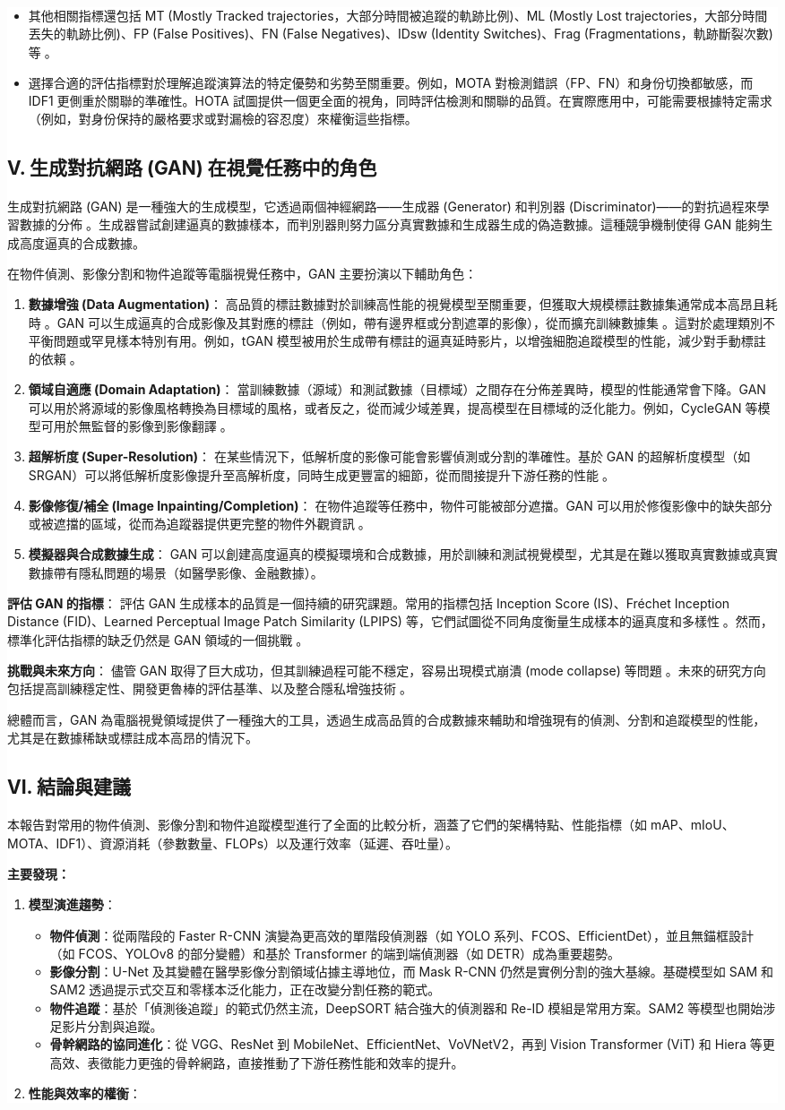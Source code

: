 - 其他相關指標還包括 MT (Mostly Tracked trajectories，大部分時間被追蹤的軌跡比例)、ML (Mostly Lost trajectories，大部分時間丟失的軌跡比例)、FP (False Positives)、FN (False Negatives)、IDsw (Identity Switches)、Frag (Fragmentations，軌跡斷裂次數) 等 。  
    
- 選擇合適的評估指標對於理解追蹤演算法的特定優勢和劣勢至關重要。例如，MOTA 對檢測錯誤（FP、FN）和身份切換都敏感，而 IDF1 更側重於關聯的準確性。HOTA 試圖提供一個更全面的視角，同時評估檢測和關聯的品質。在實際應用中，可能需要根據特定需求（例如，對身份保持的嚴格要求或對漏檢的容忍度）來權衡這些指標。

## V. 生成對抗網路 (GAN) 在視覺任務中的角色

生成對抗網路 (GAN) 是一種強大的生成模型，它透過兩個神經網路——生成器 (Generator) 和判別器 (Discriminator)——的對抗過程來學習數據的分佈 。生成器嘗試創建逼真的數據樣本，而判別器則努力區分真實數據和生成器生成的偽造數據。這種競爭機制使得 GAN 能夠生成高度逼真的合成數據。  

在物件偵測、影像分割和物件追蹤等電腦視覺任務中，GAN 主要扮演以下輔助角色：

1. **數據增強 (Data Augmentation)**： 高品質的標註數據對於訓練高性能的視覺模型至關重要，但獲取大規模標註數據集通常成本高昂且耗時 。GAN 可以生成逼真的合成影像及其對應的標註（例如，帶有邊界框或分割遮罩的影像），從而擴充訓練數據集 。這對於處理類別不平衡問題或罕見樣本特別有用。例如，tGAN 模型被用於生成帶有標註的逼真延時影片，以增強細胞追蹤模型的性能，減少對手動標註的依賴 。  
    
2. **領域自適應 (Domain Adaptation)**： 當訓練數據（源域）和測試數據（目標域）之間存在分佈差異時，模型的性能通常會下降。GAN 可以用於將源域的影像風格轉換為目標域的風格，或者反之，從而減少域差異，提高模型在目標域的泛化能力。例如，CycleGAN 等模型可用於無監督的影像到影像翻譯 。  
    
3. **超解析度 (Super-Resolution)**： 在某些情況下，低解析度的影像可能會影響偵測或分割的準確性。基於 GAN 的超解析度模型（如 SRGAN）可以將低解析度影像提升至高解析度，同時生成更豐富的細節，從而間接提升下游任務的性能 。  
    
4. **影像修復/補全 (Image Inpainting/Completion)**： 在物件追蹤等任務中，物件可能被部分遮擋。GAN 可以用於修復影像中的缺失部分或被遮擋的區域，從而為追蹤器提供更完整的物件外觀資訊 。  
    
5. **模擬器與合成數據生成**： GAN 可以創建高度逼真的模擬環境和合成數據，用於訓練和測試視覺模型，尤其是在難以獲取真實數據或真實數據帶有隱私問題的場景（如醫學影像、金融數據）。  
    

**評估 GAN 的指標**： 評估 GAN 生成樣本的品質是一個持續的研究課題。常用的指標包括 Inception Score (IS)、Fréchet Inception Distance (FID)、Learned Perceptual Image Patch Similarity (LPIPS) 等，它們試圖從不同角度衡量生成樣本的逼真度和多樣性 。然而，標準化評估指標的缺乏仍然是 GAN 領域的一個挑戰 。  

**挑戰與未來方向**： 儘管 GAN 取得了巨大成功，但其訓練過程可能不穩定，容易出現模式崩潰 (mode collapse) 等問題 。未來的研究方向包括提高訓練穩定性、開發更魯棒的評估基準、以及整合隱私增強技術 。  

總體而言，GAN 為電腦視覺領域提供了一種強大的工具，透過生成高品質的合成數據來輔助和增強現有的偵測、分割和追蹤模型的性能，尤其是在數據稀缺或標註成本高昂的情況下。

## VI. 結論與建議

本報告對常用的物件偵測、影像分割和物件追蹤模型進行了全面的比較分析，涵蓋了它們的架構特點、性能指標（如 mAP、mIoU、MOTA、IDF1）、資源消耗（參數數量、FLOPs）以及運行效率（延遲、吞吐量）。

**主要發現：**

1. **模型演進趨勢**：
    
    - **物件偵測**：從兩階段的 Faster R-CNN 演變為更高效的單階段偵測器（如 YOLO 系列、FCOS、EfficientDet），並且無錨框設計（如 FCOS、YOLOv8 的部分變體）和基於 Transformer 的端到端偵測器（如 DETR）成為重要趨勢。
    - **影像分割**：U-Net 及其變體在醫學影像分割領域佔據主導地位，而 Mask R-CNN 仍然是實例分割的強大基線。基礎模型如 SAM 和 SAM2 透過提示式交互和零樣本泛化能力，正在改變分割任務的範式。
    - **物件追蹤**：基於「偵測後追蹤」的範式仍然主流，DeepSORT 結合強大的偵測器和 Re-ID 模組是常用方案。SAM2 等模型也開始涉足影片分割與追蹤。
    - **骨幹網路的協同進化**：從 VGG、ResNet 到 MobileNet、EfficientNet、VoVNetV2，再到 Vision Transformer (ViT) 和 Hiera 等更高效、表徵能力更強的骨幹網路，直接推動了下游任務性能和效率的提升。
2. **性能與效率的權衡**：
    